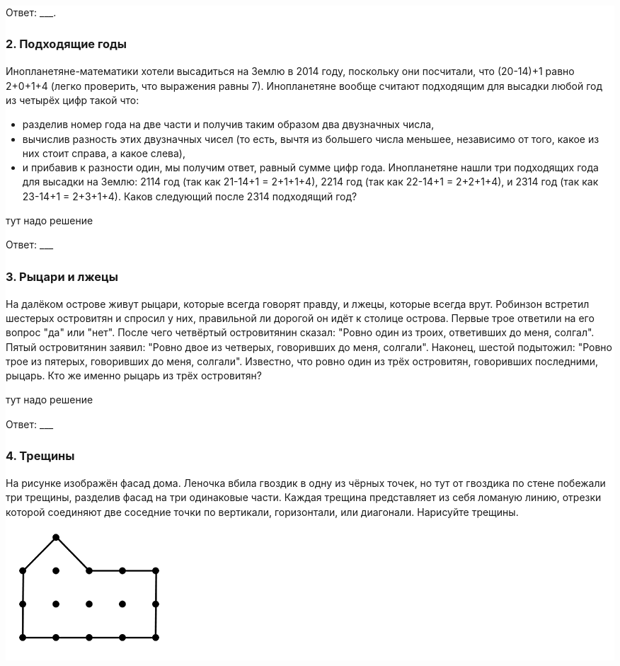 Ответ: ___.</div>

<a name="2"></a>

### 2. Подходящие годы

Инопланетяне-математики хотели высадиться на Землю в 2014 году, поскольку они посчитали, что (20-14)+1 равно 2+0+1+4 (легко проверить, что выражения равны 7). Инопланетяне вообще считают подходящим для высадки любой год из четырёх цифр такой что:
- разделив номер года на две части и получив таким образом два двузначных числа,
- вычислив разность этих двузначных чисел (то есть, вычтя из большего числа меньшее, независимо от того, какое из них стоит справа, а какое слева),
- и прибавив к разности один,
мы получим ответ, равный сумме цифр года.
Инопланетяне нашли три подходящих года для высадки на Землю:
2114 год (так как 21-14+1 = 2+1+1+4), 2214 год (так как 22-14+1 = 2+2+1+4), и 2314 год (так как 23-14+1 = 2+3+1+4). Каков следующий после 2314 подходящий год?

<div class="solution">

тут надо решение

Ответ: ___</div>

<a name="3"></a>

### 3. Рыцари и лжецы

На далёком острове живут рыцари, которые всегда говорят правду, и лжецы, которые всегда врут. Робинзон встретил шестерых островитян и спросил у них, правильной ли дорогой он идёт к столице острова. Первые трое ответили на его вопрос "да" или "нет". После чего четвёртый островитянин сказал: "Ровно один из троих, ответивших до меня, солгал". Пятый островитянин заявил: "Ровно двое из четверых, говоривших до меня, солгали". Наконец, шестой подытожил: "Ровно трое из пятерых, говоривших до меня, солгали". Известно, что ровно один из трёх островитян, говоривших последними, рыцарь. Кто же именно рыцарь из трёх островитян?

<div class="solution">

тут надо решение

Ответ: ___</div>

<a name="4"></a>

### 4. Трещины

На рисунке изображён фасад дома. Леночка вбила гвоздик в одну из чёрных точек, но тут от гвоздика по стене побежали три трещины, разделив фасад на три одинаковые части. Каждая трещина представляет из себя ломаную линию, отрезки которой соединяют две соседние точки по вертикали, горизонтали, или диагонали. Нарисуйте трещины.

![Трещины](/img/mathematiques/2014_4_4.png)
